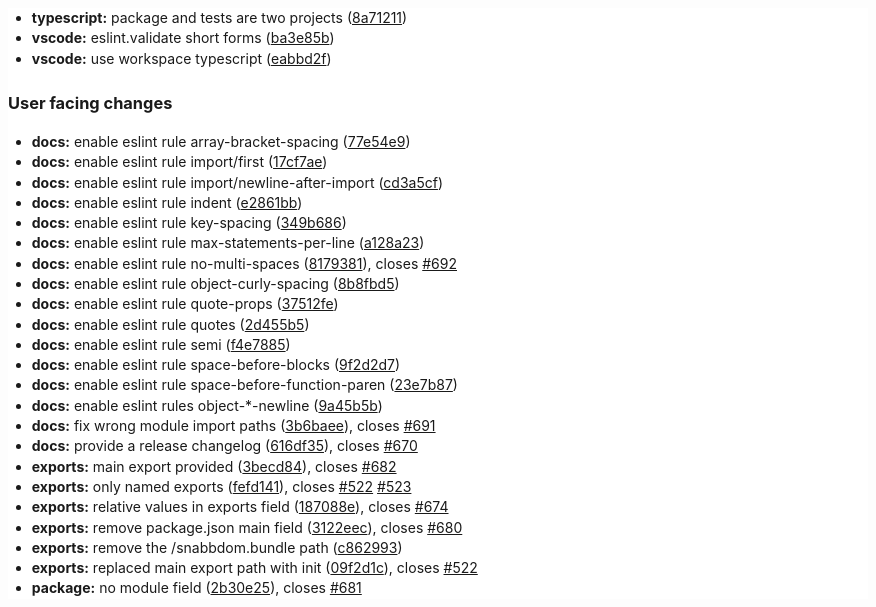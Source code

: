 * **typescript:** package and tests are two projects ([8a71211](https://github.com/paldepind/snabbdom/commit/8a71211b4a38616c9d90bc9214e116d1b3e869b5))
* **vscode:** eslint.validate short forms ([ba3e85b](https://github.com/paldepind/snabbdom/commit/ba3e85bf90f77254fad08435d484e19f836c6783))
* **vscode:** use workspace typescript ([eabbd2f](https://github.com/paldepind/snabbdom/commit/eabbd2f056b40e5e9376ccf94c9a6f9177bd020a))


### User facing changes

* **docs:** enable eslint rule array-bracket-spacing ([77e54e9](https://github.com/paldepind/snabbdom/commit/77e54e9105394d4e6d21647a38adfb80ea567ee2))
* **docs:** enable eslint rule import/first ([17cf7ae](https://github.com/paldepind/snabbdom/commit/17cf7ae931185d8ab1ac1e4f8b7042677e03db8d))
* **docs:** enable eslint rule import/newline-after-import ([cd3a5cf](https://github.com/paldepind/snabbdom/commit/cd3a5cf17ee33c738d17adcb78a8c254e96653b9))
* **docs:** enable eslint rule indent ([e2861bb](https://github.com/paldepind/snabbdom/commit/e2861bb1bd68c63c99c30907bb331c21f27cb248))
* **docs:** enable eslint rule key-spacing ([349b686](https://github.com/paldepind/snabbdom/commit/349b686bd8cfc24a2845fbab62081a15e5b42d0f))
* **docs:** enable eslint rule max-statements-per-line ([a128a23](https://github.com/paldepind/snabbdom/commit/a128a23ac3182677d10d1979213c92dcf04294ea))
* **docs:** enable eslint rule no-multi-spaces ([8179381](https://github.com/paldepind/snabbdom/commit/8179381a775acea73d0064c77d643944cf684947)), closes [#692](https://github.com/paldepind/snabbdom/issues/692)
* **docs:** enable eslint rule object-curly-spacing ([8b8fbd5](https://github.com/paldepind/snabbdom/commit/8b8fbd5e34fdc3a99ce67635cc44f5ef9e3cf30c))
* **docs:** enable eslint rule quote-props ([37512fe](https://github.com/paldepind/snabbdom/commit/37512fe8ee02cf374cf3d9a62c0f6e3203be2f28))
* **docs:** enable eslint rule quotes ([2d455b5](https://github.com/paldepind/snabbdom/commit/2d455b52dcabc2f8e52082536e635a66e98eb650))
* **docs:** enable eslint rule semi ([f4e7885](https://github.com/paldepind/snabbdom/commit/f4e7885663e645aeb728470d5e1f159365f94f1b))
* **docs:** enable eslint rule space-before-blocks ([9f2d2d7](https://github.com/paldepind/snabbdom/commit/9f2d2d7a1687c7169dff775724a811e1dd7ccd8b))
* **docs:** enable eslint rule space-before-function-paren ([23e7b87](https://github.com/paldepind/snabbdom/commit/23e7b87c64b5d587acae5ce7bd899ec0d071958e))
* **docs:** enable eslint rules object-*-newline ([9a45b5b](https://github.com/paldepind/snabbdom/commit/9a45b5b22aba0fbed97431e99268a173995de4a1))
* **docs:** fix wrong module import paths ([3b6baee](https://github.com/paldepind/snabbdom/commit/3b6baee049f44cbc55cc2b0131c2c551e9c1b452)), closes [#691](https://github.com/paldepind/snabbdom/issues/691)
* **docs:** provide a release changelog ([616df35](https://github.com/paldepind/snabbdom/commit/616df35909f1d639d562418ea32122625104b00c)), closes [#670](https://github.com/paldepind/snabbdom/issues/670)
* **exports:** main export provided ([3becd84](https://github.com/paldepind/snabbdom/commit/3becd84cc1dcfb84e2ee292eab18aae36e415040)), closes [#682](https://github.com/paldepind/snabbdom/issues/682)
* **exports:** only named exports ([fefd141](https://github.com/paldepind/snabbdom/commit/fefd141f5f3567bb6dccbd6c43ce81f285f985bd)), closes [#522](https://github.com/paldepind/snabbdom/issues/522) [#523](https://github.com/paldepind/snabbdom/issues/523)
* **exports:** relative values in exports field ([187088e](https://github.com/paldepind/snabbdom/commit/187088ee0ebfaed2e84a992bdde50d207131ec29)), closes [#674](https://github.com/paldepind/snabbdom/issues/674)
* **exports:** remove package.json main field ([3122eec](https://github.com/paldepind/snabbdom/commit/3122eec9b98ffdf52fd31ceb2ced17c219e25042)), closes [#680](https://github.com/paldepind/snabbdom/issues/680)
* **exports:** remove the /snabbdom.bundle path ([c862993](https://github.com/paldepind/snabbdom/commit/c8629933599b3fdf3ea774f3ce67517908b79d8d))
* **exports:** replaced main export path with init ([09f2d1c](https://github.com/paldepind/snabbdom/commit/09f2d1ca5a16fd0b402209d90e58b97998efacef)), closes [#522](https://github.com/paldepind/snabbdom/issues/522)
* **package:** no module field ([2b30e25](https://github.com/paldepind/snabbdom/commit/2b30e25f0d261d2d7f37127bda0c235b0a5acf57)), closes [#681](https://github.com/paldepind/snabbdom/issues/681)